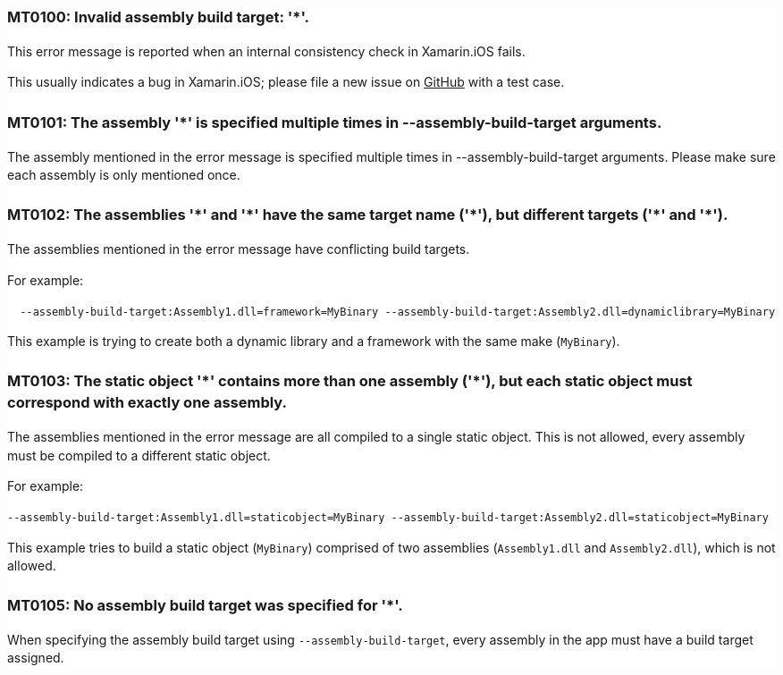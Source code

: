 <a name="MT0100"></a>

### MT0100: Invalid assembly build target: '*'.

This error message is reported when an internal consistency check in Xamarin.iOS fails.

This usually indicates a bug in Xamarin.iOS; please file a new issue on [GitHub](https://github.com/xamarin/xamarin-macios/issues/new) with a test case.

<a name="MT0101"></a>

### MT0101: The assembly '*' is specified multiple times in --assembly-build-target arguments.

The assembly mentioned in the error message is specified multiple times in --assembly-build-target arguments. Please make sure each assembly is only mentioned once.

<a name="MT0102"></a>

### MT0102: The assemblies '\*' and '\*' have the same target name ('\*'), but different targets ('\*' and '*').

The assemblies mentioned in the error message have conflicting build targets.

For example:

```
  --assembly-build-target:Assembly1.dll=framework=MyBinary --assembly-build-target:Assembly2.dll=dynamiclibrary=MyBinary
```

This example is trying to create both a dynamic library and a framework with the same make (`MyBinary`).

<a name="MT0103"></a>

### MT0103: The static object '\*' contains more than one assembly ('\*'), but each static object must correspond with exactly one assembly.

The assemblies mentioned in the error message are all compiled to a single static object. This is not allowed, every assembly must be compiled to a different static object.

For example:

```
--assembly-build-target:Assembly1.dll=staticobject=MyBinary --assembly-build-target:Assembly2.dll=staticobject=MyBinary
```

This example tries to build a static object (`MyBinary`) comprised of two assemblies (`Assembly1.dll` and `Assembly2.dll`), which is not allowed.

<a name="MT0105"></a>

### MT0105: No assembly build target was specified for '*'.

When specifying the assembly build target using `--assembly-build-target`, every assembly in the app must have a build target assigned.

